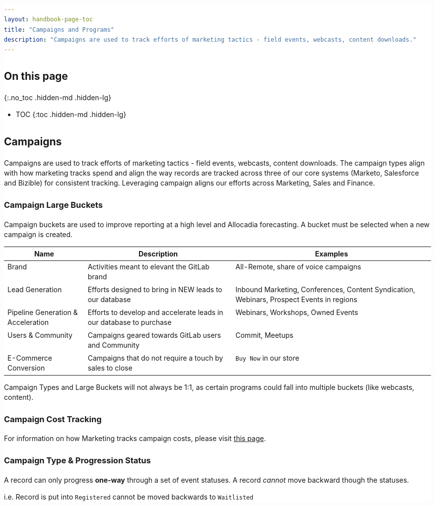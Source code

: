 ```yaml
---
layout: handbook-page-toc
title: "Campaigns and Programs"
description: "Campaigns are used to track efforts of marketing tactics - field events, webcasts, content downloads."
---
```

## On this page
{:.no_toc .hidden-md .hidden-lg}
- TOC
{:toc .hidden-md .hidden-lg}


## Campaigns

Campaigns are used to track efforts of marketing tactics - field events, webcasts, content downloads. The campaign types align with how marketing tracks spend and align the way records are tracked across three of our core systems (Marketo, Salesforce and Bizible) for consistent tracking. Leveraging campaign aligns our efforts across Marketing, Sales and Finance.

### Campaign Large Buckets
Campaign buckets are used to improve reporting at a high level and Allocadia forecasting. A bucket must be selected when a new campaign is created.

|Name|Description|Examples|
|-------|--------------|---------|
|Brand          | Activities meant to elevant the GitLab brand          | All-Remote, share of voice campaigns        |
|Lead Generation|Efforts designed to bring in NEW leads to our database|Inbound Marketing, Conferences, Content Syndication, Webinars, Prospect Events in regions|
|Pipeline Generation & Acceleration|Efforts to develop and accelerate leads in our database to purchase|Webinars, Workshops, Owned Events|
|Users & Community| Campaigns geared towards GitLab users and Community|Commit, Meetups|
|E-Commerce Conversion|Campaigns that do not require a touch by sales to close|`Buy Now` in our store|

Campaign Types and Large Buckets will not always be 1:1, as certain programs could fall into multiple buckets (like webcasts, content).

### Campaign Cost Tracking

For information on how Marketing tracks campaign costs, please visit [this page](/handbook/marketing/#how-marketing-tracks-campaign-expenses).

### Campaign Type & Progression Status

A record can only progress **one-way** through a set of event statuses. A record _cannot_ move backward though the statuses.

i.e. Record is put into `Registered` cannot be moved backwards to `Waitlisted`

